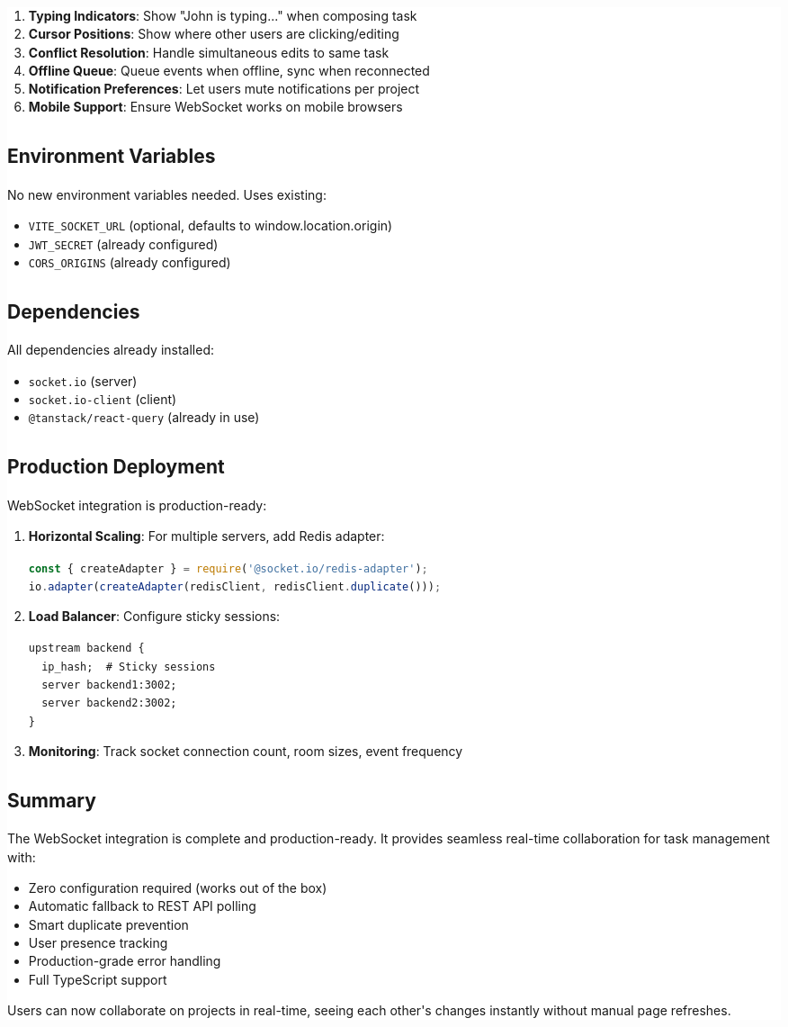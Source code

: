 1. **Typing Indicators**: Show "John is typing..." when composing task
2. **Cursor Positions**: Show where other users are clicking/editing
3. **Conflict Resolution**: Handle simultaneous edits to same task
4. **Offline Queue**: Queue events when offline, sync when reconnected
5. **Notification Preferences**: Let users mute notifications per project
6. **Mobile Support**: Ensure WebSocket works on mobile browsers

## Environment Variables

No new environment variables needed. Uses existing:
- `VITE_SOCKET_URL` (optional, defaults to window.location.origin)
- `JWT_SECRET` (already configured)
- `CORS_ORIGINS` (already configured)

## Dependencies

All dependencies already installed:
- `socket.io` (server)
- `socket.io-client` (client)
- `@tanstack/react-query` (already in use)

## Production Deployment

WebSocket integration is production-ready:

1. **Horizontal Scaling**: For multiple servers, add Redis adapter:
   ```javascript
   const { createAdapter } = require('@socket.io/redis-adapter');
   io.adapter(createAdapter(redisClient, redisClient.duplicate()));
   ```

2. **Load Balancer**: Configure sticky sessions:
   ```nginx
   upstream backend {
     ip_hash;  # Sticky sessions
     server backend1:3002;
     server backend2:3002;
   }
   ```

3. **Monitoring**: Track socket connection count, room sizes, event frequency

## Summary

The WebSocket integration is complete and production-ready. It provides seamless real-time collaboration for task management with:

- Zero configuration required (works out of the box)
- Automatic fallback to REST API polling
- Smart duplicate prevention
- User presence tracking
- Production-grade error handling
- Full TypeScript support

Users can now collaborate on projects in real-time, seeing each other's changes instantly without manual page refreshes.
